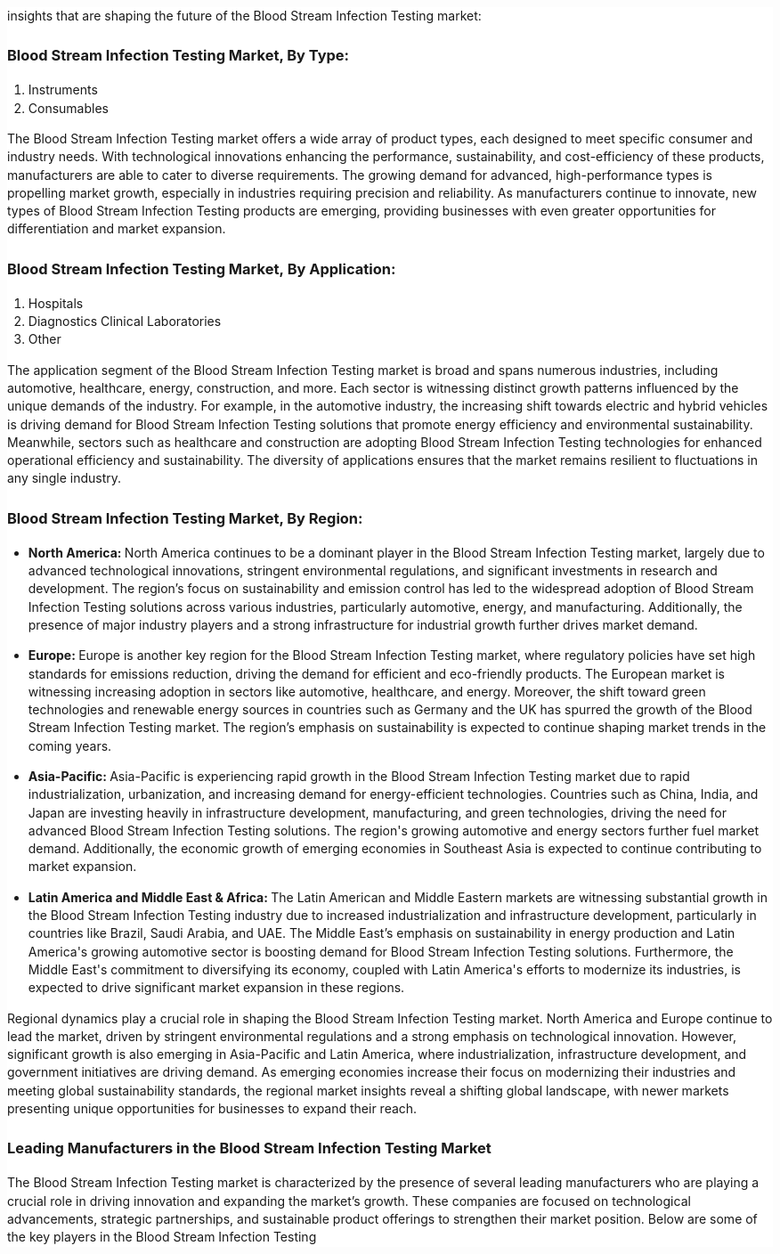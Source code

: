 insights that are shaping the future of the Blood Stream Infection Testing market:</p><h3><strong>Blood Stream Infection Testing Market, By Type:<br /></strong></h3><ol><li>Instruments<li> Consumables</li></ol><p>The Blood Stream Infection Testing market offers a wide array of product types, each designed to meet specific consumer and industry needs. With technological innovations enhancing the performance, sustainability, and cost-efficiency of these products, manufacturers are able to cater to diverse requirements. The growing demand for advanced, high-performance types is propelling market growth, especially in industries requiring precision and reliability. As manufacturers continue to innovate, new types of Blood Stream Infection Testing products are emerging, providing businesses with even greater opportunities for differentiation and market expansion.</p><h3>Blood Stream Infection Testing Market,&nbsp;By Application:</h3><ol><li>Hospitals<li> Diagnostics Clinical Laboratories<li> Other</li></ol><p>The application segment of the Blood Stream Infection Testing market is broad and spans numerous industries, including automotive, healthcare, energy, construction, and more. Each sector is witnessing distinct growth patterns influenced by the unique demands of the industry. For example, in the automotive industry, the increasing shift towards electric and hybrid vehicles is driving demand for Blood Stream Infection Testing solutions that promote energy efficiency and environmental sustainability. Meanwhile, sectors such as healthcare and construction are adopting Blood Stream Infection Testing technologies for enhanced operational efficiency and sustainability. The diversity of applications ensures that the market remains resilient to fluctuations in any single industry.</p><h3>Blood Stream Infection Testing Market, By Region:</h3><ul><li><p><strong>North America:&nbsp;</strong>North America continues to be a dominant player in the Blood Stream Infection Testing market, largely due to advanced technological innovations, stringent environmental regulations, and significant investments in research and development. The region&rsquo;s focus on sustainability and emission control has led to the widespread adoption of Blood Stream Infection Testing solutions across various industries, particularly automotive, energy, and manufacturing. Additionally, the presence of major industry players and a strong infrastructure for industrial growth further drives market demand.</p></li><li><p><strong><strong>Europe:&nbsp;</strong></strong>Europe is another key region for the Blood Stream Infection Testing market, where regulatory policies have set high standards for emissions reduction, driving the demand for efficient and eco-friendly products. The European market is witnessing increasing adoption in sectors like automotive, healthcare, and energy. Moreover, the shift toward green technologies and renewable energy sources in countries such as Germany and the UK has spurred the growth of the Blood Stream Infection Testing market. The region&rsquo;s emphasis on sustainability is expected to continue shaping market trends in the coming years.</p></li><li><p><strong><strong>Asia-Pacific:&nbsp;</strong></strong>Asia-Pacific is experiencing rapid growth in the Blood Stream Infection Testing market due to rapid industrialization, urbanization, and increasing demand for energy-efficient technologies. Countries such as China, India, and Japan are investing heavily in infrastructure development, manufacturing, and green technologies, driving the need for advanced Blood Stream Infection Testing solutions. The region's growing automotive and energy sectors further fuel market demand. Additionally, the economic growth of emerging economies in Southeast Asia is expected to continue contributing to market expansion.</p></li><li><p><strong><strong>Latin America and Middle East &amp; Africa:&nbsp;</strong></strong>The Latin American and Middle Eastern markets are witnessing substantial growth in the Blood Stream Infection Testing industry due to increased industrialization and infrastructure development, particularly in countries like Brazil, Saudi Arabia, and UAE. The Middle East&rsquo;s emphasis on sustainability in energy production and Latin America's growing automotive sector is boosting demand for Blood Stream Infection Testing solutions. Furthermore, the Middle East's commitment to diversifying its economy, coupled with Latin America's efforts to modernize its industries, is expected to drive significant market expansion in these regions.</p></li></ul><p>Regional dynamics play a crucial role in shaping the Blood Stream Infection Testing market. North America and Europe continue to lead the market, driven by stringent environmental regulations and a strong emphasis on technological innovation. However, significant growth is also emerging in Asia-Pacific and Latin America, where industrialization, infrastructure development, and government initiatives are driving demand. As emerging economies increase their focus on modernizing their industries and meeting global sustainability standards, the regional market insights reveal a shifting global landscape, with newer markets presenting unique opportunities for businesses to expand their reach.</p><h3><strong>Leading Manufacturers in the Blood Stream Infection Testing Market</strong></h3><p>The Blood Stream Infection Testing market is characterized by the presence of several leading manufacturers who are playing a crucial role in driving innovation and expanding the market&rsquo;s growth. These companies are focused on technological advancements, strategic partnerships, and sustainable product offerings to strengthen their market position. Below are some of the key players in the Blood Stream Infection Testing
